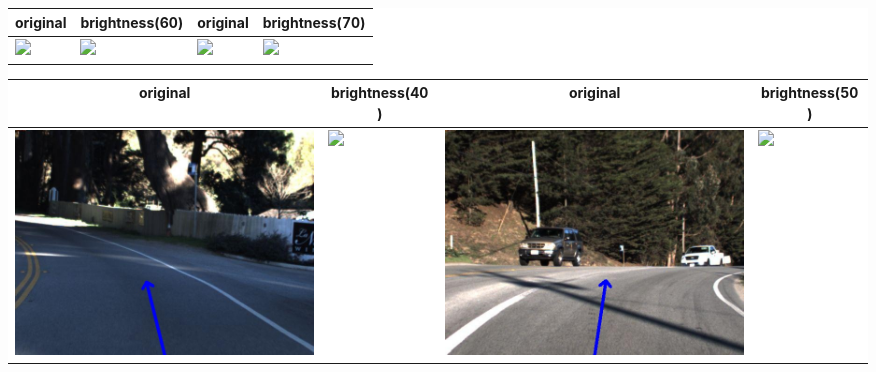 
| original|brightness(60)| original|brightness(70)|
| -------------     | -------------  | -------- | ---------- |
| <img src="./chauffeur_violations/1479425578810428555_arrow.jpg" width="300"> | <img src="./chauffeur_violations/1479425578810428555_brightness_60_arrow.jpg" width="300">  | <img src="./chauffeur_violations/1479425578860396761_arrow.jpg" width="300"> | <img src="./chauffeur_violations/1479425578860396761_brightness_70_arrow.jpg" width="300"> |


| original|brightness(40)| original|brightness(50)|
| -------------     | -------------  | -------- | ---------- |
| <img src="./chauffeur_violations/1479425578710309188_arrow.jpg" width="300"> | <img src="./chauffeur_violations/1479425578710309188_brightness_40_arrow.jpg" width="300">  | <img src="./chauffeur_violations/1479425572159996266_arrow.jpg" width="300"> | <img src="./chauffeur_violations/1479425572159996266_brightness_50_arrow.jpg" width="300"> |

